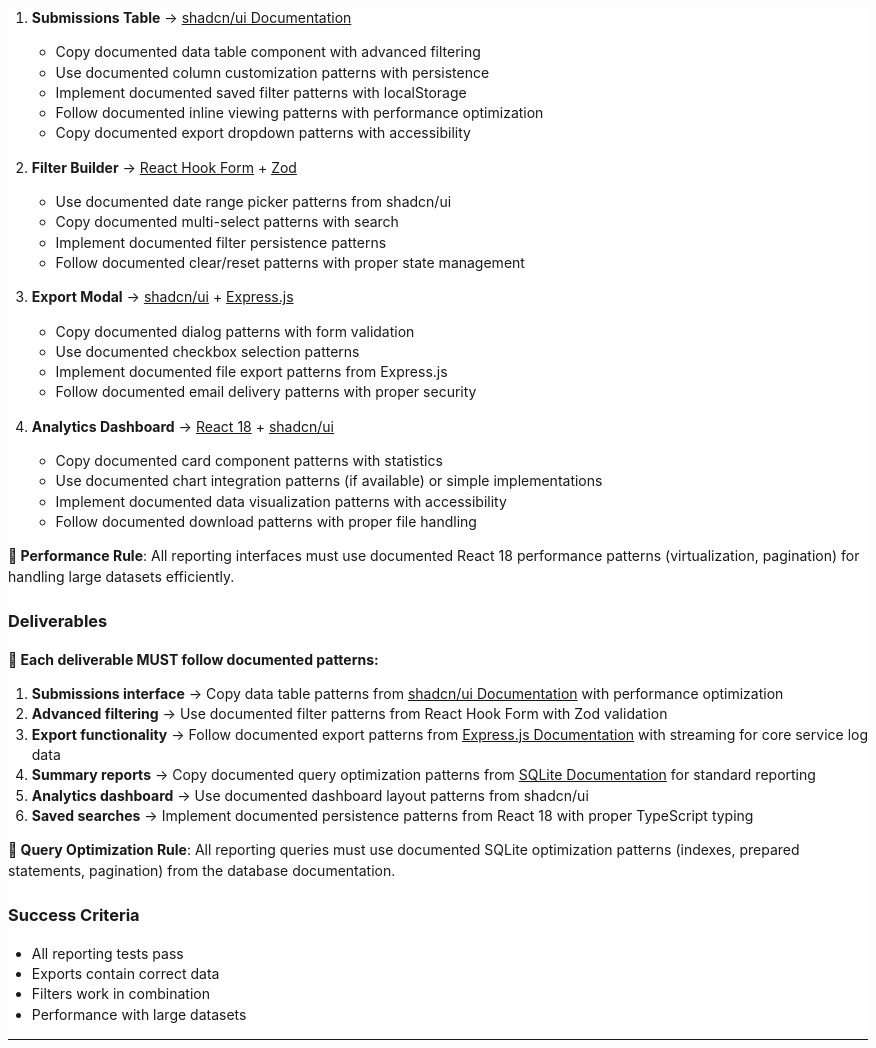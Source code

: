 1. **Submissions Table** → [shadcn/ui Documentation](./devdocs/shadcn-ui.md)
   - Copy documented data table component with advanced filtering
   - Use documented column customization patterns with persistence
   - Implement documented saved filter patterns with localStorage
   - Follow documented inline viewing patterns with performance optimization
   - Copy documented export dropdown patterns with accessibility

2. **Filter Builder** → [React Hook Form](./devdocs/react-hook-form.md) + [Zod](./devdocs/zod.md)
   - Use documented date range picker patterns from shadcn/ui
   - Copy documented multi-select patterns with search
   - Implement documented filter persistence patterns
   - Follow documented clear/reset patterns with proper state management

3. **Export Modal** → [shadcn/ui](./devdocs/shadcn-ui.md) + [Express.js](./devdocs/express.md)
   - Copy documented dialog patterns with form validation
   - Use documented checkbox selection patterns
   - Implement documented file export patterns from Express.js
   - Follow documented email delivery patterns with proper security

4. **Analytics Dashboard** → [React 18](./devdocs/react-18.md) + [shadcn/ui](./devdocs/shadcn-ui.md)
   - Copy documented card component patterns with statistics
   - Use documented chart integration patterns (if available) or simple implementations
   - Implement documented data visualization patterns with accessibility
   - Follow documented download patterns with proper file handling

**📖 Performance Rule**: All reporting interfaces must use documented React 18 performance patterns (virtualization, pagination) for handling large datasets efficiently.

### Deliverables
**🚨 Each deliverable MUST follow documented patterns:**
1. **Submissions interface** → Copy data table patterns from [shadcn/ui Documentation](./devdocs/shadcn-ui.md) with performance optimization
2. **Advanced filtering** → Use documented filter patterns from React Hook Form with Zod validation
3. **Export functionality** → Follow documented export patterns from [Express.js Documentation](./devdocs/express.md) with streaming for core service log data
4. **Summary reports** → Copy documented query optimization patterns from [SQLite Documentation](./devdocs/sqlite-better-sqlite3.md) for standard reporting
5. **Analytics dashboard** → Use documented dashboard layout patterns from shadcn/ui
6. **Saved searches** → Implement documented persistence patterns from React 18 with proper TypeScript typing

**📖 Query Optimization Rule**: All reporting queries must use documented SQLite optimization patterns (indexes, prepared statements, pagination) from the database documentation.

### Success Criteria
- All reporting tests pass
- Exports contain correct data
- Filters work in combination
- Performance with large datasets

---
